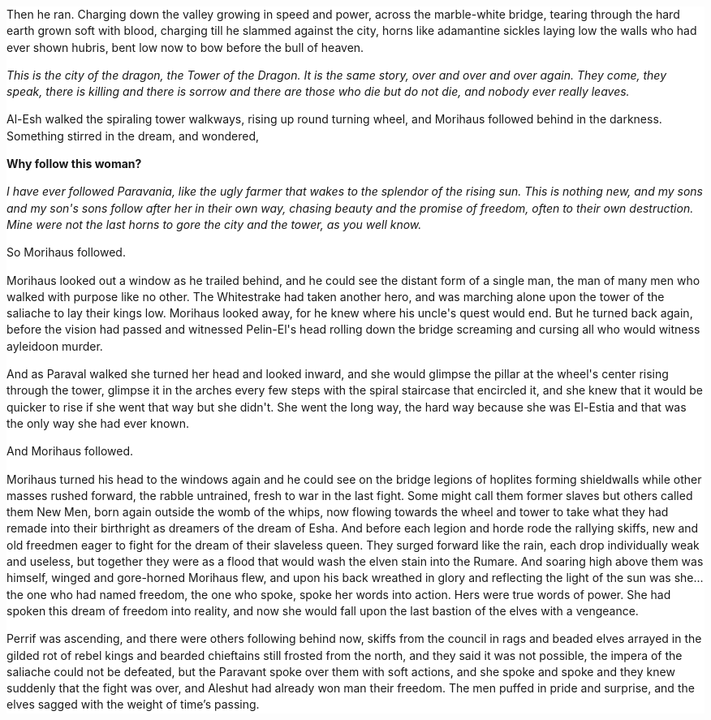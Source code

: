 Then he ran. Charging down the valley growing in speed and power, across the marble-white bridge, tearing through the hard earth grown soft with blood, charging till he slammed against the city, horns like adamantine sickles laying low the walls who had ever shown hubris, bent low now to bow before the bull of heaven.

*This is the city of the dragon, the Tower of the Dragon. It is the same story, over and over and over again. They come, they speak, there is killing and there is sorrow and there are those who die but do not die, and nobody ever really leaves.*

Al-Esh walked the spiraling tower walkways, rising up round turning wheel, and Morihaus followed behind in the darkness. Something stirred in the dream, and wondered, 

**Why follow this woman?**

*I have ever followed Paravania, like the ugly farmer that wakes to the splendor of the rising sun. This is nothing new, and my sons and my son's sons follow after her in their own way, chasing beauty and the promise of freedom, often to their own destruction. Mine were not the last horns to gore the city and the tower, as you well know.*

So Morihaus followed.

Morihaus looked out a window as he trailed behind, and he could see the distant form of a single man, the man of many men who walked with purpose like no other. The Whitestrake had taken another hero, and was marching alone upon the tower of the saliache to lay their kings low. Morihaus looked away, for he knew where his uncle's quest would end. But he turned back again, before the vision had passed and witnessed Pelin-El's head rolling down the bridge screaming and cursing all who would witness ayleidoon murder.

And as Paraval walked she turned her head and looked inward, and she would glimpse the pillar at the wheel's center rising through the tower, glimpse it in the arches every few steps with the spiral staircase that encircled it, and she knew that it would be quicker to rise if she went that way but she didn't. She went the long way, the hard way because she was El-Estia and that was the only way she had ever known.

And Morihaus followed.

Morihaus turned his head to the windows again and he could see on the bridge legions of hoplites forming shieldwalls while other masses rushed forward, the rabble untrained, fresh to war in the last fight. Some might call them former slaves but others called them New Men, born again outside the womb of the whips, now flowing towards the wheel and tower to take what they had remade into their birthright as dreamers of the dream of Esha. And before each legion and horde rode the rallying skiffs, new and old freedmen eager to fight for the dream of their slaveless queen. They surged forward like the rain, each drop individually weak and useless, but together they were as a flood that would wash the elven stain into the Rumare. And soaring high above them was himself, winged and gore-horned Morihaus flew, and upon his back wreathed in glory and reflecting the light of the sun was she... the one who had named freedom, the one who spoke, spoke her words into action. Hers were true words of power. She had spoken this dream of freedom into reality, and now she would fall upon the last bastion of the elves with a vengeance.

Perrif was ascending, and there were others following behind now, skiffs from the council in rags and beaded elves arrayed in the gilded rot of rebel kings and bearded chieftains still frosted from the north, and they said it was not possible, the impera of the saliache could not be defeated, but the Paravant spoke over them with soft actions, and she spoke and spoke and they knew suddenly that the fight was over, and Aleshut had already won man their freedom. The men puffed in pride and surprise, and the elves sagged with the weight of time’s passing.

